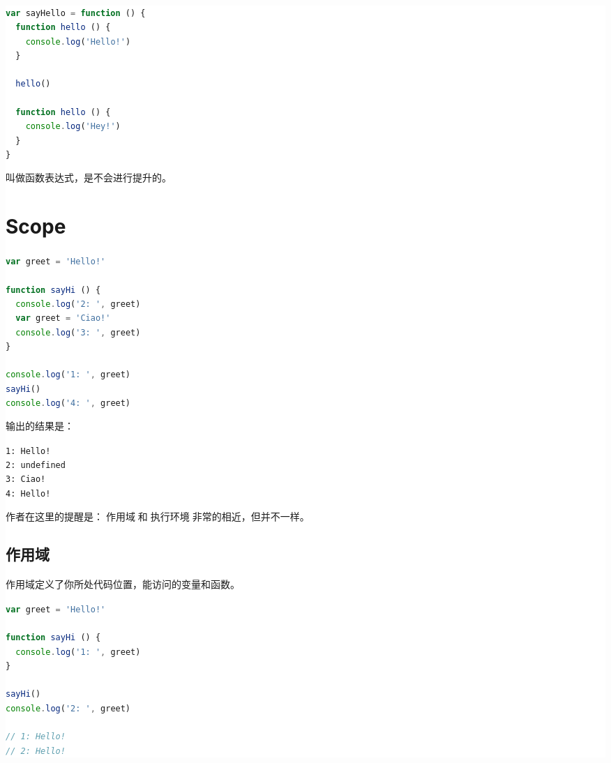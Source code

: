 ```js
var sayHello = function () {
  function hello () {
    console.log('Hello!')
  }
  
  hello()
  
  function hello () {
    console.log('Hey!')
  }
}
```

叫做函数表达式，是不会进行提升的。

# Scope

```js
var greet = 'Hello!'

function sayHi () {
  console.log('2: ', greet)
  var greet = 'Ciao!'
  console.log('3: ', greet)
}

console.log('1: ', greet)
sayHi()
console.log('4: ', greet)
```

输出的结果是：

```
1: Hello!
2: undefined
3: Ciao!
4: Hello!
```

作者在这里的提醒是： 作用域 和 执行环境 非常的相近，但并不一样。

## 作用域

作用域定义了你所处代码位置，能访问的变量和函数。

```js
var greet = 'Hello!'

function sayHi () {
  console.log('1: ', greet)
}

sayHi()
console.log('2: ', greet)

// 1: Hello!
// 2: Hello!
```
